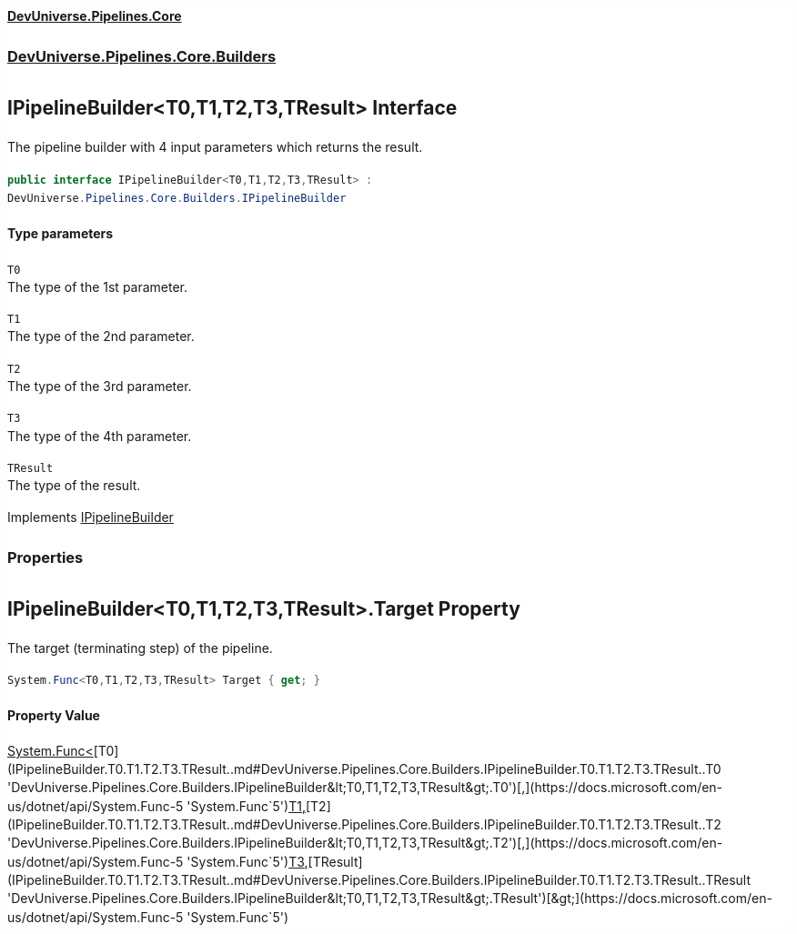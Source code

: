 #### [DevUniverse.Pipelines.Core](Pipelines.md 'Pipelines')
### [DevUniverse.Pipelines.Core.Builders](Pipelines.md#DevUniverse.Pipelines.Core.Builders 'DevUniverse.Pipelines.Core.Builders')
## IPipelineBuilder&lt;T0,T1,T2,T3,TResult&gt; Interface
The pipeline builder with 4 input parameters which returns the result.  
```csharp
public interface IPipelineBuilder<T0,T1,T2,T3,TResult> :
DevUniverse.Pipelines.Core.Builders.IPipelineBuilder
```
#### Type parameters
<a name='DevUniverse.Pipelines.Core.Builders.IPipelineBuilder.T0.T1.T2.T3.TResult..T0'></a>
`T0`  
The type of the 1st parameter.
  
<a name='DevUniverse.Pipelines.Core.Builders.IPipelineBuilder.T0.T1.T2.T3.TResult..T1'></a>
`T1`  
The type of the 2nd parameter.
  
<a name='DevUniverse.Pipelines.Core.Builders.IPipelineBuilder.T0.T1.T2.T3.TResult..T2'></a>
`T2`  
The type of the 3rd parameter.
  
<a name='DevUniverse.Pipelines.Core.Builders.IPipelineBuilder.T0.T1.T2.T3.TResult..T3'></a>
`T3`  
The type of the 4th parameter.
  
<a name='DevUniverse.Pipelines.Core.Builders.IPipelineBuilder.T0.T1.T2.T3.TResult..TResult'></a>
`TResult`  
The type of the result.
  

Implements [IPipelineBuilder](IPipelineBuilder.md 'DevUniverse.Pipelines.Core.Builders.IPipelineBuilder')  
### Properties
<a name='DevUniverse.Pipelines.Core.Builders.IPipelineBuilder.T0.T1.T2.T3.TResult..Target'></a>
## IPipelineBuilder&lt;T0,T1,T2,T3,TResult&gt;.Target Property
The target (terminating step) of the pipeline.  
```csharp
System.Func<T0,T1,T2,T3,TResult> Target { get; }
```
#### Property Value
[System.Func&lt;](https://docs.microsoft.com/en-us/dotnet/api/System.Func-5 'System.Func`5')[T0](IPipelineBuilder.T0.T1.T2.T3.TResult..md#DevUniverse.Pipelines.Core.Builders.IPipelineBuilder.T0.T1.T2.T3.TResult..T0 'DevUniverse.Pipelines.Core.Builders.IPipelineBuilder&lt;T0,T1,T2,T3,TResult&gt;.T0')[,](https://docs.microsoft.com/en-us/dotnet/api/System.Func-5 'System.Func`5')[T1](IPipelineBuilder.T0.T1.T2.T3.TResult..md#DevUniverse.Pipelines.Core.Builders.IPipelineBuilder.T0.T1.T2.T3.TResult..T1 'DevUniverse.Pipelines.Core.Builders.IPipelineBuilder&lt;T0,T1,T2,T3,TResult&gt;.T1')[,](https://docs.microsoft.com/en-us/dotnet/api/System.Func-5 'System.Func`5')[T2](IPipelineBuilder.T0.T1.T2.T3.TResult..md#DevUniverse.Pipelines.Core.Builders.IPipelineBuilder.T0.T1.T2.T3.TResult..T2 'DevUniverse.Pipelines.Core.Builders.IPipelineBuilder&lt;T0,T1,T2,T3,TResult&gt;.T2')[,](https://docs.microsoft.com/en-us/dotnet/api/System.Func-5 'System.Func`5')[T3](IPipelineBuilder.T0.T1.T2.T3.TResult..md#DevUniverse.Pipelines.Core.Builders.IPipelineBuilder.T0.T1.T2.T3.TResult..T3 'DevUniverse.Pipelines.Core.Builders.IPipelineBuilder&lt;T0,T1,T2,T3,TResult&gt;.T3')[,](https://docs.microsoft.com/en-us/dotnet/api/System.Func-5 'System.Func`5')[TResult](IPipelineBuilder.T0.T1.T2.T3.TResult..md#DevUniverse.Pipelines.Core.Builders.IPipelineBuilder.T0.T1.T2.T3.TResult..TResult 'DevUniverse.Pipelines.Core.Builders.IPipelineBuilder&lt;T0,T1,T2,T3,TResult&gt;.TResult')[&gt;](https://docs.microsoft.com/en-us/dotnet/api/System.Func-5 'System.Func`5')
  